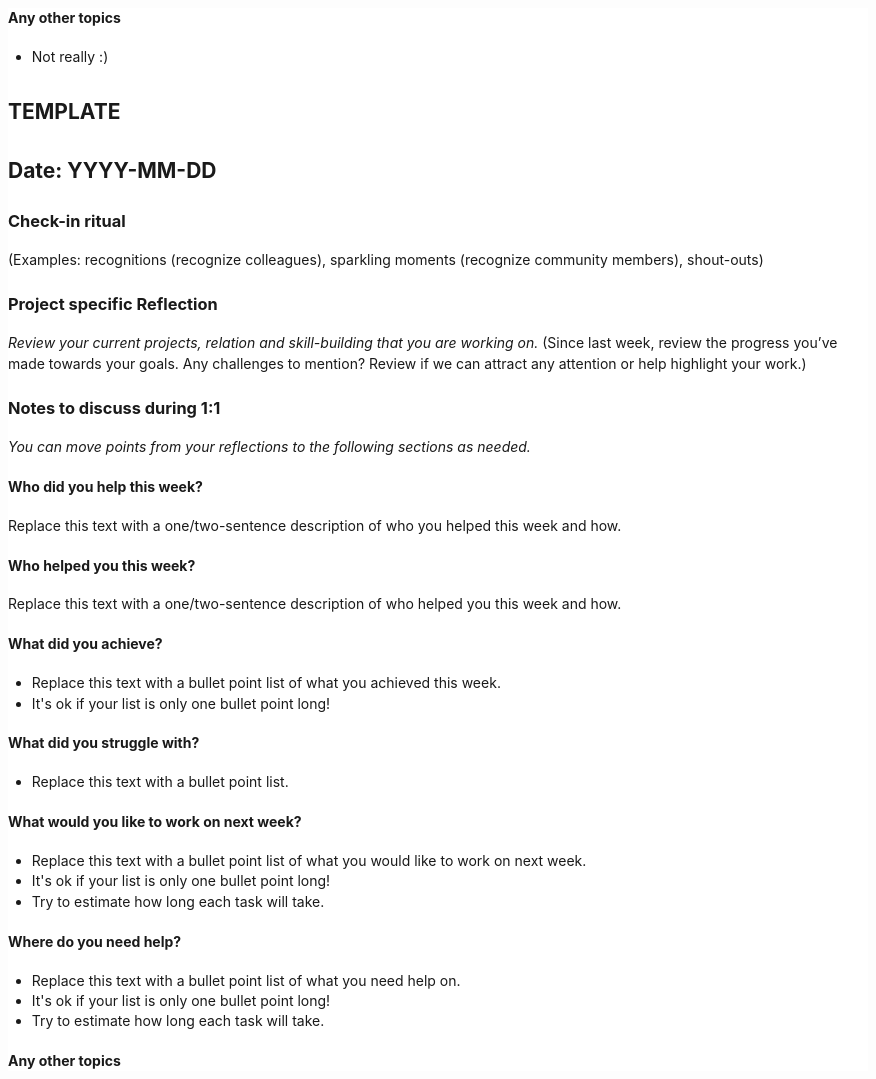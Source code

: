 #### Any other topics

- Not really :)


## TEMPLATE

## Date: YYYY-MM-DD

### Check-in ritual
(Examples: recognitions (recognize colleagues), sparkling moments (recognize community members), shout-outs)

### Project specific Reflection

*Review your current projects, relation and skill-building that you are working on.*
(Since last week, review the progress you’ve made towards your goals. Any challenges to mention? Review if we can attract any attention or help highlight your work.)

### Notes to discuss during 1:1

*You can move points from your reflections to the following sections as needed.*

#### Who did you help this week?

Replace this text with a one/two-sentence description of who you helped this week and how.

#### Who helped you this week?

Replace this text with a one/two-sentence description of who helped you this week and how.

#### What did you achieve?

* Replace this text with a bullet point list of what you achieved this week.
* It's ok if your list is only one bullet point long!

#### What did you struggle with?

* Replace this text with a bullet point list.

#### What would you like to work on next week?

* Replace this text with a bullet point list of what you would like to work on next week.
* It's ok if your list is only one bullet point long!
* Try to estimate how long each task will take.

#### Where do you need help?

* Replace this text with a bullet point list of what you need help on.
* It's ok if your list is only one bullet point long!
* Try to estimate how long each task will take.

#### Any other topics
